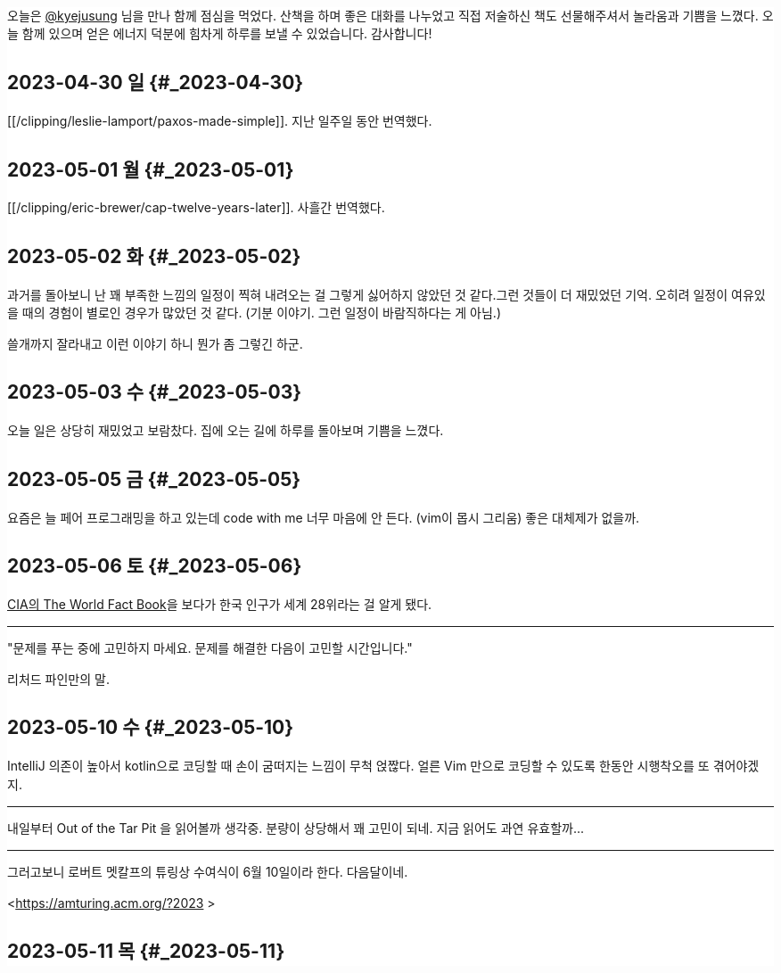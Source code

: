 오늘은 [@kyejusung](https://twitter.com/kyejusung ) 님을 만나 함께 점심을 먹었다.
산책을 하며 좋은 대화를 나누었고 직접 저술하신 책도 선물해주셔서 놀라움과 기쁨을 느꼈다. 오늘 함께 있으며 얻은 에너지 덕분에 힘차게 하루를 보낼 수 있었습니다. 감사합니다!

## 2023-04-30 일 {#_2023-04-30}

[[/clipping/leslie-lamport/paxos-made-simple]]. 지난 일주일 동안 번역했다.

## 2023-05-01 월 {#_2023-05-01}

[[/clipping/eric-brewer/cap-twelve-years-later]]. 사흘간 번역했다.

## 2023-05-02 화 {#_2023-05-02}

과거를 돌아보니 난 꽤 부족한 느낌의 일정이 찍혀 내려오는 걸 그렇게 싫어하지 않았던 것 같다.그런 것들이 더 재밌었던 기억. 오히려 일정이 여유있을 때의 경험이 별로인 경우가 많았던 것 같다. (기분 이야기. 그런 일정이 바람직하다는 게 아님.)

쓸개까지 잘라내고 이런 이야기 하니 뭔가 좀 그렇긴 하군.

## 2023-05-03 수 {#_2023-05-03}

오늘 일은 상당히 재밌었고 보람찼다. 집에 오는 길에 하루를 돌아보며 기쁨을 느꼈다.

## 2023-05-05 금 {#_2023-05-05}

요즘은 늘 페어 프로그래밍을 하고 있는데 code with me 너무 마음에 안 든다. (vim이 몹시 그리움) 좋은 대체제가 없을까.

## 2023-05-06 토 {#_2023-05-06}

[CIA의 The World Fact Book]( https://www.cia.gov/the-world-factbook/field/population/country-comparison )을 보다가 한국 인구가 세계 28위라는 걸 알게 됐다.

---

"문제를 푸는 중에 고민하지 마세요. 문제를 해결한 다음이 고민할 시간입니다."

리처드 파인만의 말.

## 2023-05-10 수 {#_2023-05-10}

IntelliJ 의존이 높아서 kotlin으로 코딩할 때 손이 굼떠지는 느낌이 무척 얹짢다. 얼른 Vim 만으로 코딩할 수 있도록 한동안 시행착오를 또 겪어야겠지.

---

내일부터 Out of the Tar Pit 을 읽어볼까 생각중. 분량이 상당해서 꽤 고민이 되네. 지금 읽어도 과연 유효할까...

---

그러고보니 로버트 멧칼프의 튜링상 수여식이 6월 10일이라 한다. 다음달이네.

<https://amturing.acm.org/?2023 >

## 2023-05-11 목 {#_2023-05-11}

